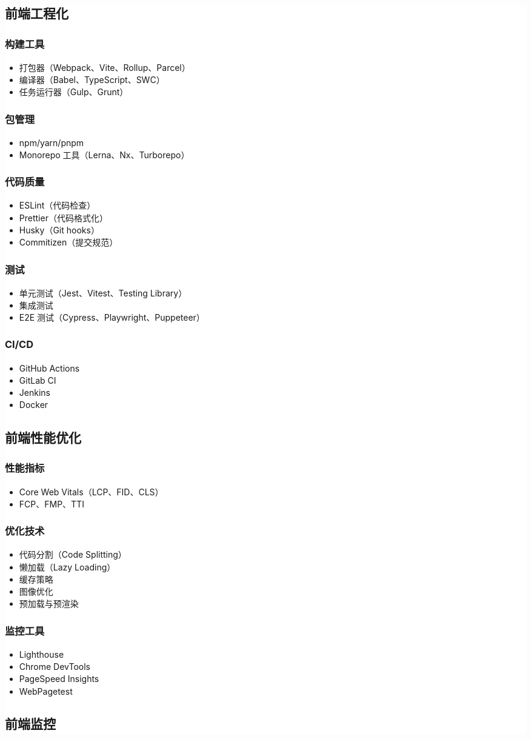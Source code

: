 ## 前端工程化

### 构建工具
- 打包器（Webpack、Vite、Rollup、Parcel）
- 编译器（Babel、TypeScript、SWC）
- 任务运行器（Gulp、Grunt）

### 包管理
- npm/yarn/pnpm
- Monorepo 工具（Lerna、Nx、Turborepo）

### 代码质量
- ESLint（代码检查）
- Prettier（代码格式化）
- Husky（Git hooks）
- Commitizen（提交规范）

### 测试
- 单元测试（Jest、Vitest、Testing Library）
- 集成测试
- E2E 测试（Cypress、Playwright、Puppeteer）

### CI/CD
- GitHub Actions
- GitLab CI
- Jenkins
- Docker

## 前端性能优化

### 性能指标
- Core Web Vitals（LCP、FID、CLS）
- FCP、FMP、TTI

### 优化技术
- 代码分割（Code Splitting）
- 懒加载（Lazy Loading）
- 缓存策略
- 图像优化
- 预加载与预渲染

### 监控工具
- Lighthouse
- Chrome DevTools
- PageSpeed Insights
- WebPagetest

## 前端监控
